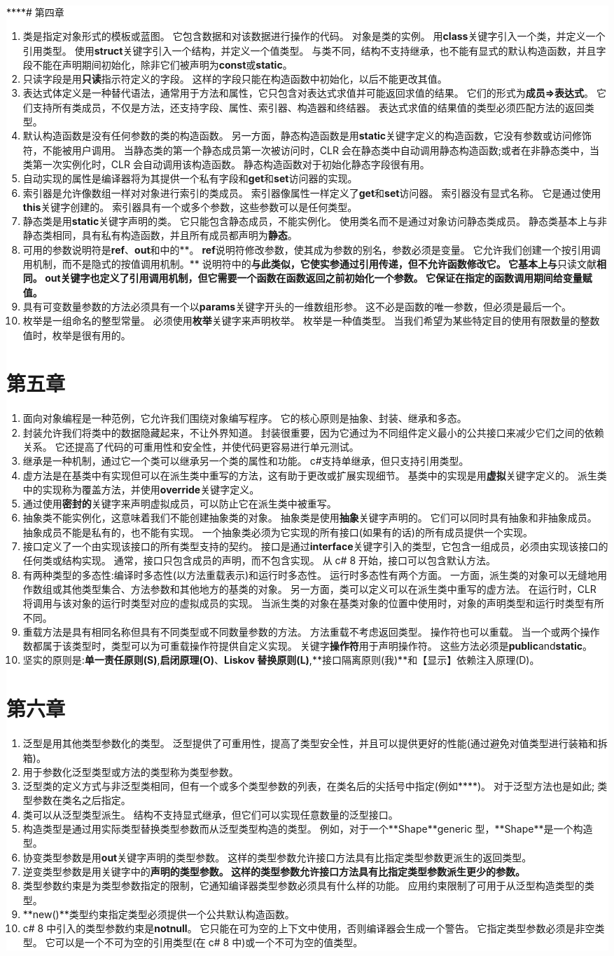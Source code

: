  ****# 第四章

1.  类是指定对象形式的模板或蓝图。 它包含数据和对该数据进行操作的代码。 对象是类的实例。 用**class**关键字引入一个类，并定义一个引用类型。 使用**struct**关键字引入一个结构，并定义一个值类型。 与类不同，结构不支持继承，也不能有显式的默认构造函数，并且字段不能在声明期间初始化，除非它们被声明为**const**或**static**。
2.  只读字段是用**只读**指示符定义的字段。 这样的字段只能在构造函数中初始化，以后不能更改其值。
3.  表达式体定义是一种替代语法，通常用于方法和属性，它只包含对表达式求值并可能返回求值的结果。 它们的形式为**成员=>表达式**。 它们支持所有类成员，不仅是方法，还支持字段、属性、索引器、构造器和终结器。 表达式求值的结果值的类型必须匹配方法的返回类型。
4.  默认构造函数是没有任何参数的类的构造函数。 另一方面，静态构造函数是用**static**关键字定义的构造函数，它没有参数或访问修饰符，不能被用户调用。 当静态类的第一个静态成员第一次被访问时，CLR 会在静态类中自动调用静态构造函数;或者在非静态类中，当类第一次实例化时，CLR 会自动调用该构造函数。 静态构造函数对于初始化静态字段很有用。
5.  自动实现的属性是编译器将为其提供一个私有字段和**get**和**set**访问器的实现。
6.  索引器是允许像数组一样对对象进行索引的类成员。 索引器像属性一样定义了**get**和**set**访问器。 索引器没有显式名称。 它是通过使用**this**关键字创建的。 索引器具有一个或多个参数，这些参数可以是任何类型。
7.  静态类是用**static**关键字声明的类。 它只能包含静态成员，不能实例化。 使用类名而不是通过对象访问静态类成员。 静态类基本上与非静态类相同，具有私有构造函数，并且所有成员都声明为**静态**。
8.  可用的参数说明符是**ref**、**out**和中的**。 **ref**说明符修改参数，使其成为参数的别名，参数必须是变量。 它允许我们创建一个按引用调用机制，而不是隐式的按值调用机制。** 说明符中的**与此类似，它使实参通过引用传递，但不允许函数修改它。 它基本上与**只读文献**相同。 **out**关键字也定义了引用调用机制，但它需要一个函数在函数返回之前初始化一个参数。 它保证在指定的函数调用期间给变量赋值。**
9.  具有可变数量参数的方法必须具有一个以**params**关键字开头的一维数组形参。 这不必是函数的唯一参数，但必须是最后一个。
10.  枚举是一组命名的整型常量。 必须使用**枚举**关键字来声明枚举。 枚举是一种值类型。 当我们希望为某些特定目的使用有限数量的整数值时，枚举是很有用的。

# 第五章

1.  面向对象编程是一种范例，它允许我们围绕对象编写程序。 它的核心原则是抽象、封装、继承和多态。
2.  封装允许我们将类中的数据隐藏起来，不让外界知道。 封装很重要，因为它通过为不同组件定义最小的公共接口来减少它们之间的依赖关系。 它还提高了代码的可重用性和安全性，并使代码更容易进行单元测试。
3.  继承是一种机制，通过它一个类可以继承另一个类的属性和功能。 c#支持单继承，但只支持引用类型。
4.  虚方法是在基类中有实现但可以在派生类中重写的方法，这有助于更改或扩展实现细节。 基类中的实现是用**虚拟**关键字定义的。 派生类中的实现称为覆盖方法，并使用**override**关键字定义。
5.  通过使用**密封的**关键字来声明虚拟成员，可以防止它在派生类中被重写。
6.  抽象类不能实例化，这意味着我们不能创建抽象类的对象。 抽象类是使用**抽象**关键字声明的。 它们可以同时具有抽象和非抽象成员。 抽象成员不能是私有的，也不能有实现。 一个抽象类必须为它实现的所有接口(如果有的话)的所有成员提供一个实现。
7.  接口定义了一个由实现该接口的所有类型支持的契约。 接口是通过**interface**关键字引入的类型，它包含一组成员，必须由实现该接口的任何类或结构实现。 通常，接口只包含成员的声明，而不包含实现。 从 c# 8 开始，接口可以包含默认方法。
8.  有两种类型的多态性:编译时多态性(以方法重载表示)和运行时多态性。 运行时多态性有两个方面。 一方面，派生类的对象可以无缝地用作数组或其他类型集合、方法参数和其他地方的基类的对象。 另一方面，类可以定义可以在派生类中重写的虚方法。 在运行时，CLR 将调用与该对象的运行时类型对应的虚拟成员的实现。 当派生类的对象在基类对象的位置中使用时，对象的声明类型和运行时类型有所不同。
9.  重载方法是具有相同名称但具有不同类型或不同数量参数的方法。 方法重载不考虑返回类型。 操作符也可以重载。 当一个或两个操作数都属于该类型时，类型可以为可重载操作符提供自定义实现。 关键字**操作符**用于声明操作符。 这些方法必须是**public**and**static**。
10.  坚实的原则是:**单一责任原则(S)**,**启闭原理(O)**、**Liskov 替换原则(L)**,**接口隔离原则(我)**和【显示】依赖注入原理(D)。

# 第六章

1.  泛型是用其他类型参数化的类型。 泛型提供了可重用性，提高了类型安全性，并且可以提供更好的性能(通过避免对值类型进行装箱和拆箱)。
2.  用于参数化泛型类型或方法的类型称为类型参数。
3.  泛型类的定义方式与非泛型类相同，但有一个或多个类型参数的列表，在类名后的尖括号中指定(例如**<T>**)。 对于泛型方法也是如此; 类型参数在类名之后指定。
4.  类可以从泛型类型派生。 结构不支持显式继承，但它们可以实现任意数量的泛型接口。
5.  构造类型是通过用实际类型替换类型参数而从泛型类型构造的类型。 例如，对于一个**Shape<T>**generic 型，**Shape<int>**是一个构造型。
6.  协变类型参数是用**out**关键字声明的类型参数。 这样的类型参数允许接口方法具有比指定类型参数更派生的返回类型。
7.  逆变类型参数是用关键字中的**声明的类型参数。 这样的类型参数允许接口方法具有比指定类型参数派生更少的参数。**
8.  类型参数约束是为类型参数指定的限制，它通知编译器类型参数必须具有什么样的功能。 应用约束限制了可用于从泛型构造类型的类型。
9.  **new()**类型约束指定类型必须提供一个公共默认构造函数。
10.  c# 8 中引入的类型参数约束是**notnull**。 它只能在可为空的上下文中使用，否则编译器会生成一个警告。 它指定类型参数必须是非空类型。 它可以是一个不可为空的引用类型(在 c# 8 中)或一个不可为空的值类型。
